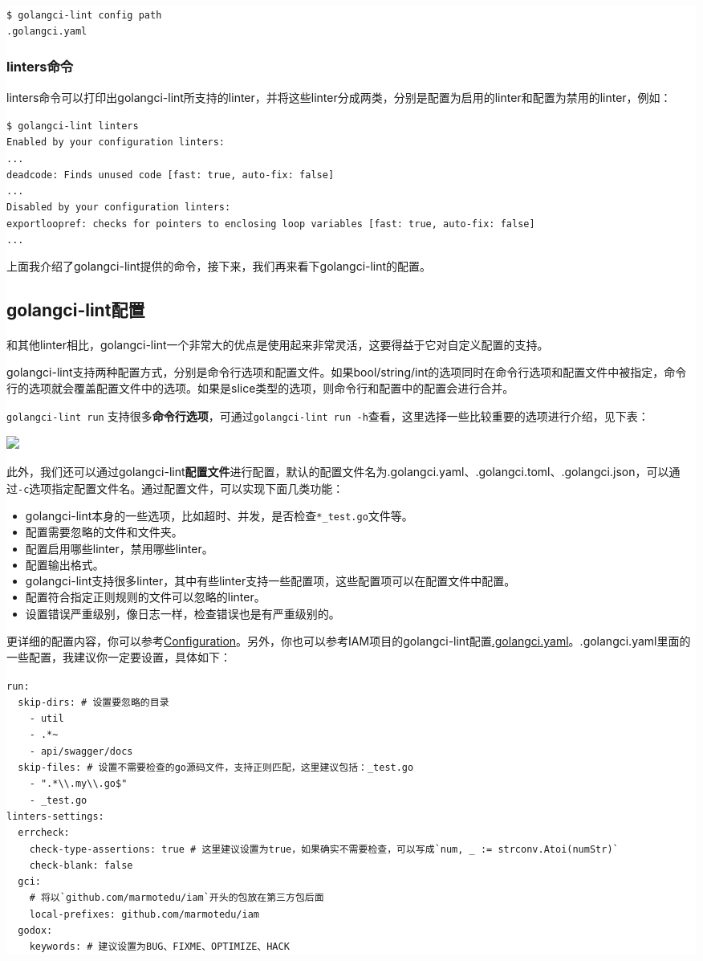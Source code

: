 ```
$ golangci-lint config path
.golangci.yaml

```

### linters命令

linters命令可以打印出golangci-lint所支持的linter，并将这些linter分成两类，分别是配置为启用的linter和配置为禁用的linter，例如：

```
$ golangci-lint linters
Enabled by your configuration linters:
...
deadcode: Finds unused code [fast: true, auto-fix: false]
...
Disabled by your configuration linters:
exportloopref: checks for pointers to enclosing loop variables [fast: true, auto-fix: false]
...

```

上面我介绍了golangci-lint提供的命令，接下来，我们再来看下golangci-lint的配置。

## golangci-lint配置

和其他linter相比，golangci-lint一个非常大的优点是使用起来非常灵活，这要得益于它对自定义配置的支持。

golangci-lint支持两种配置方式，分别是命令行选项和配置文件。如果bool/string/int的选项同时在命令行选项和配置文件中被指定，命令行的选项就会覆盖配置文件中的选项。如果是slice类型的选项，则命令行和配置中的配置会进行合并。

`golangci-lint run` 支持很多**命令行选项**，可通过`golangci-lint run -h`查看，这里选择一些比较重要的选项进行介绍，见下表：

![](assets/8c1078c90165459b853de75aaf202e90.jpg)

此外，我们还可以通过golangci-lint**配置文件**进行配置，默认的配置文件名为.golangci.yaml、.golangci.toml、.golangci.json，可以通过`-c`选项指定配置文件名。通过配置文件，可以实现下面几类功能：

* golangci-lint本身的一些选项，比如超时、并发，是否检查`*_test.go`文件等。
* 配置需要忽略的文件和文件夹。
* 配置启用哪些linter，禁用哪些linter。
* 配置输出格式。
* golangci-lint支持很多linter，其中有些linter支持一些配置项，这些配置项可以在配置文件中配置。
* 配置符合指定正则规则的文件可以忽略的linter。
* 设置错误严重级别，像日志一样，检查错误也是有严重级别的。

更详细的配置内容，你可以参考[Configuration](https://golangci-lint.run/usage/configuration/)。另外，你也可以参考IAM项目的golangci-lint配置[.golangci.yaml](https://github.com/marmotedu/iam/blob/master/.golangci.yaml)。.golangci.yaml里面的一些配置，我建议你一定要设置，具体如下：

```
run:
  skip-dirs: # 设置要忽略的目录
    - util
    - .*~
    - api/swagger/docs
  skip-files: # 设置不需要检查的go源码文件，支持正则匹配，这里建议包括：_test.go
    - ".*\\.my\\.go$"
    - _test.go
linters-settings:
  errcheck:
    check-type-assertions: true # 这里建议设置为true，如果确实不需要检查，可以写成`num, _ := strconv.Atoi(numStr)`
    check-blank: false
  gci:
    # 将以`github.com/marmotedu/iam`开头的包放在第三方包后面
    local-prefixes: github.com/marmotedu/iam
  godox:
    keywords: # 建议设置为BUG、FIXME、OPTIMIZE、HACK
```